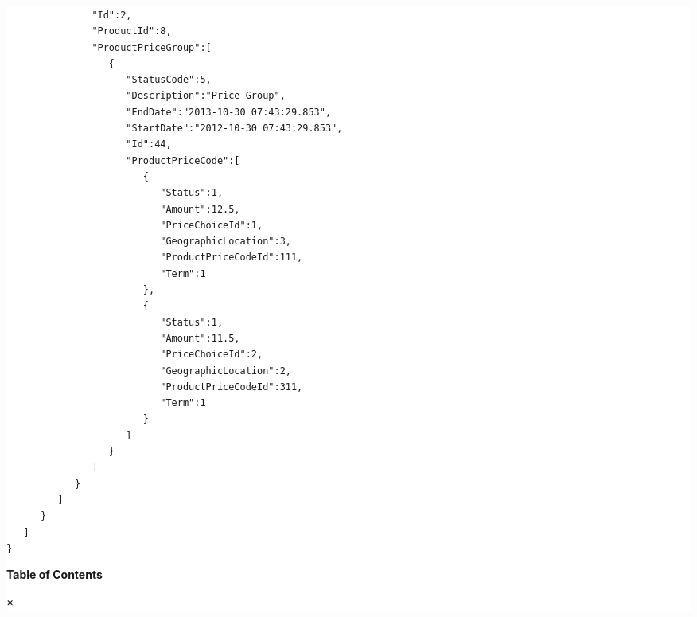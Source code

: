                    "Id":2,
                   "ProductId":8,
                   "ProductPriceGroup":[
                      {
                         "StatusCode":5,
                         "Description":"Price Group",
                         "EndDate":"2013-10-30 07:43:29.853",
                         "StartDate":"2012-10-30 07:43:29.853",
                         "Id":44,
                         "ProductPriceCode":[
                            {
                               "Status":1,
                               "Amount":12.5,
                               "PriceChoiceId":1,
                               "GeographicLocation":3,
                               "ProductPriceCodeId":111,
                               "Term":1
                            },
                            {
                               "Status":1,
                               "Amount":11.5,
                               "PriceChoiceId":2,
                               "GeographicLocation":2,
                               "ProductPriceCodeId":311,
                               "Term":1
                            }
                         ]
                      }
                   ]
                }
             ]
          }
       ]
    }

**Table of Contents**

×

